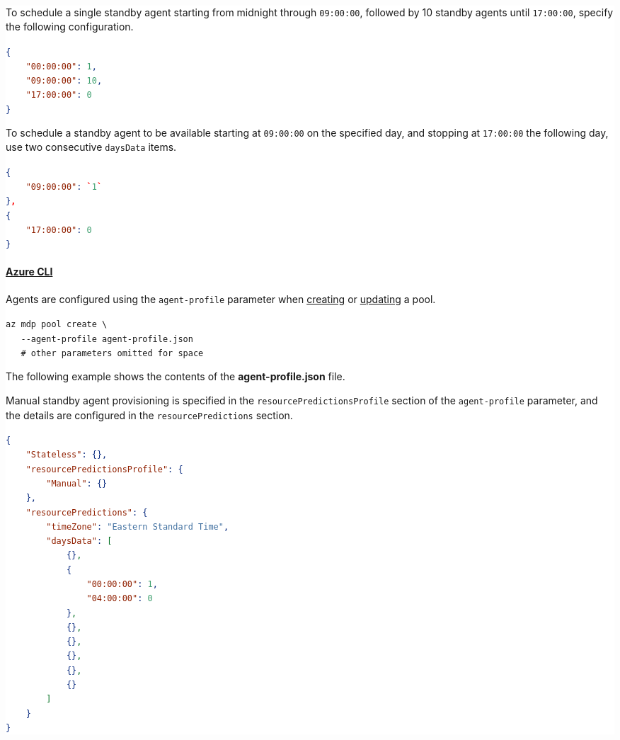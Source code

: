 To schedule a single standby agent starting from midnight through `09:00:00`, followed by 10 standby agents until `17:00:00`, specify the following configuration.

```json
{
    "00:00:00": 1,
    "09:00:00": 10,
    "17:00:00": 0
}
```

To schedule a standby agent to be available starting at `09:00:00` on the specified day, and stopping at `17:00:00` the following day, use two consecutive `daysData` items.

```json
{
    "09:00:00": `1`
},
{
    "17:00:00": 0
}
```

#### [Azure CLI](#tab/azure-cli/)

Agents are configured using the `agent-profile` parameter when [creating](/cli/azure/mdp/pool#az-mdp-pool-create) or [updating](/cli/azure/mdp/pool#az-mdp-pool-update) a pool.

```azurecli
az mdp pool create \
   --agent-profile agent-profile.json
   # other parameters omitted for space
```

The following example shows the contents of the **agent-profile.json** file.

Manual standby agent provisioning is specified in the `resourcePredictionsProfile` section of the `agent-profile` parameter, and the details are configured in the `resourcePredictions` section.

```json
{
    "Stateless": {},
    "resourcePredictionsProfile": {
        "Manual": {}
    },
    "resourcePredictions": {
        "timeZone": "Eastern Standard Time",
        "daysData": [
            {},
            {
                "00:00:00": 1,
                "04:00:00": 0
            },
            {},
            {},
            {},
            {},
            {}
        ]
    }
}
```
